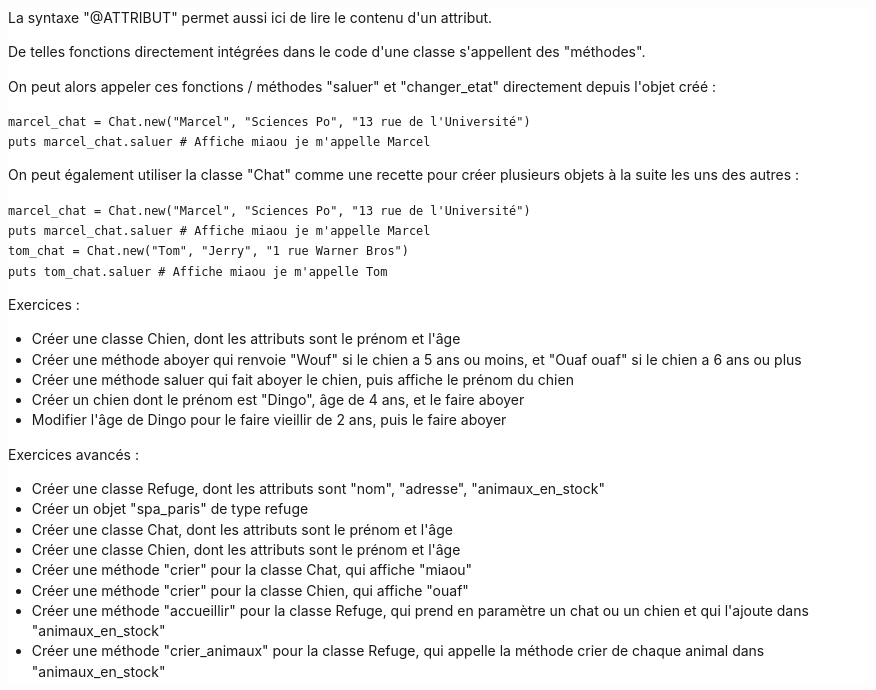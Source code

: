 La syntaxe "@ATTRIBUT" permet aussi ici de lire le contenu d'un attribut.

De telles fonctions directement intégrées dans le code d'une classe s'appellent des "méthodes".

On peut alors appeler ces fonctions / méthodes "saluer" et "changer_etat" directement depuis l'objet créé :

```
marcel_chat = Chat.new("Marcel", "Sciences Po", "13 rue de l'Université")
puts marcel_chat.saluer # Affiche miaou je m'appelle Marcel
```

On peut également utiliser la classe "Chat" comme une recette pour créer plusieurs objets à la suite les uns des autres :

```
marcel_chat = Chat.new("Marcel", "Sciences Po", "13 rue de l'Université")
puts marcel_chat.saluer # Affiche miaou je m'appelle Marcel
tom_chat = Chat.new("Tom", "Jerry", "1 rue Warner Bros")
puts tom_chat.saluer # Affiche miaou je m'appelle Tom
```

Exercices :

- Créer une classe Chien, dont les attributs sont le prénom et l'âge
- Créer une méthode aboyer qui renvoie "Wouf" si le chien a 5 ans ou moins, et "Ouaf ouaf" si le chien a 6 ans ou plus
- Créer une méthode saluer qui fait aboyer le chien, puis affiche le prénom du chien
- Créer un chien dont le prénom est "Dingo", âge de 4 ans, et le faire aboyer
- Modifier l'âge de Dingo pour le faire vieillir de 2 ans, puis le faire aboyer


Exercices avancés :

- Créer une classe Refuge, dont les attributs sont "nom", "adresse", "animaux_en_stock"
- Créer un objet "spa_paris" de type refuge
- Créer une classe Chat, dont les attributs sont le prénom et l'âge
- Créer une classe Chien, dont les attributs sont le prénom et l'âge
- Créer une méthode "crier" pour la classe Chat, qui affiche "miaou"
- Créer une méthode "crier" pour la classe Chien, qui affiche "ouaf"
- Créer une méthode "accueillir" pour la classe Refuge, qui prend en paramètre un chat ou un chien et qui l'ajoute dans "animaux_en_stock"
- Créer une méthode "crier_animaux" pour la classe Refuge, qui appelle la méthode crier de chaque animal dans "animaux_en_stock"
